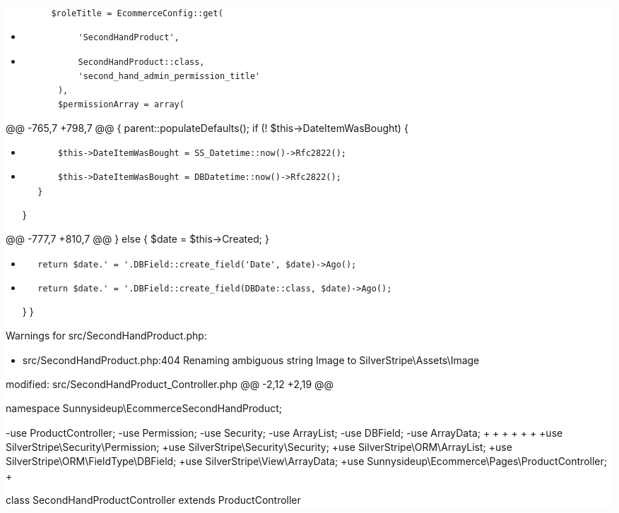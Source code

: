              $roleTitle = EcommerceConfig::get(
-                'SecondHandProduct',
+                SecondHandProduct::class,
                 'second_hand_admin_permission_title'
             ),
             $permissionArray = array(
@@ -765,7 +798,7 @@
     {
         parent::populateDefaults();
         if (! $this->DateItemWasBought) {
-            $this->DateItemWasBought = SS_Datetime::now()->Rfc2822();
+            $this->DateItemWasBought = DBDatetime::now()->Rfc2822();
         }
     }

@@ -777,7 +810,7 @@
         } else {
             $date = $this->Created;
         }
-        return $date.' = '.DBField::create_field('Date', $date)->Ago();
+        return $date.' = '.DBField::create_field(DBDate::class, $date)->Ago();
     }
 }


Warnings for src/SecondHandProduct.php:
 - src/SecondHandProduct.php:404 Renaming ambiguous string Image to SilverStripe\Assets\Image

modified:	src/SecondHandProduct_Controller.php
@@ -2,12 +2,19 @@

 namespace Sunnysideup\EcommerceSecondHandProduct;

-use ProductController;
-use Permission;
-use Security;
-use ArrayList;
-use DBField;
-use ArrayData;
+
+
+
+
+
+
+use SilverStripe\Security\Permission;
+use SilverStripe\Security\Security;
+use SilverStripe\ORM\ArrayList;
+use SilverStripe\ORM\FieldType\DBField;
+use SilverStripe\View\ArrayData;
+use Sunnysideup\Ecommerce\Pages\ProductController;
+


 class SecondHandProductController extends ProductController
